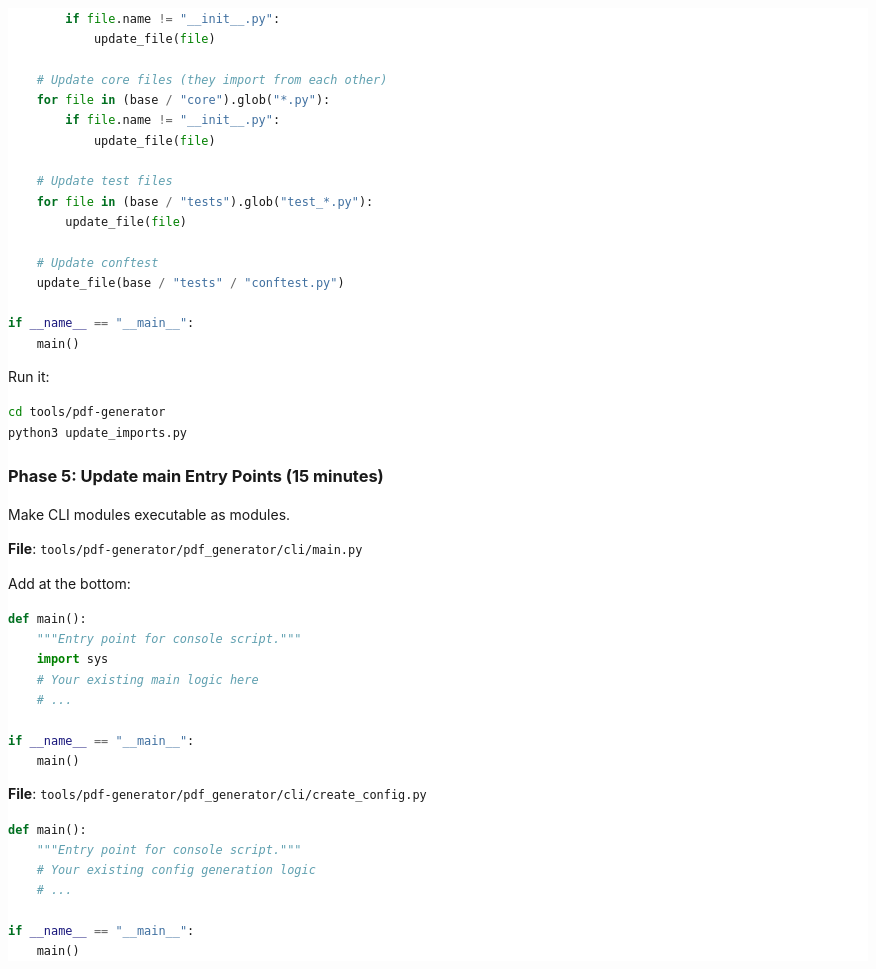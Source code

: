 ```python
        if file.name != "__init__.py":
            update_file(file)

    # Update core files (they import from each other)
    for file in (base / "core").glob("*.py"):
        if file.name != "__init__.py":
            update_file(file)

    # Update test files
    for file in (base / "tests").glob("test_*.py"):
        update_file(file)

    # Update conftest
    update_file(base / "tests" / "conftest.py")

if __name__ == "__main__":
    main()
```

Run it:
```bash
cd tools/pdf-generator
python3 update_imports.py
```

### Phase 5: Update __main__ Entry Points (15 minutes)

Make CLI modules executable as modules.

**File**: `tools/pdf-generator/pdf_generator/cli/main.py`

Add at the bottom:
```python
def main():
    """Entry point for console script."""
    import sys
    # Your existing main logic here
    # ...

if __name__ == "__main__":
    main()
```

**File**: `tools/pdf-generator/pdf_generator/cli/create_config.py`

```python
def main():
    """Entry point for console script."""
    # Your existing config generation logic
    # ...

if __name__ == "__main__":
    main()
```
